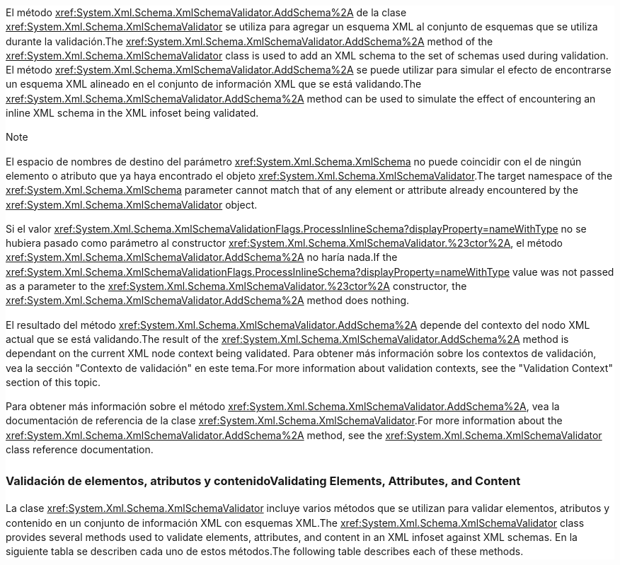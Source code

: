 <span data-ttu-id="b2f1a-134">El método <xref:System.Xml.Schema.XmlSchemaValidator.AddSchema%2A> de la clase <xref:System.Xml.Schema.XmlSchemaValidator> se utiliza para agregar un esquema XML al conjunto de esquemas que se utiliza durante la validación.</span><span class="sxs-lookup"><span data-stu-id="b2f1a-134">The <xref:System.Xml.Schema.XmlSchemaValidator.AddSchema%2A> method of the <xref:System.Xml.Schema.XmlSchemaValidator> class is used to add an XML schema to the set of schemas used during validation.</span></span> <span data-ttu-id="b2f1a-135">El método <xref:System.Xml.Schema.XmlSchemaValidator.AddSchema%2A> se puede utilizar para simular el efecto de encontrarse un esquema XML alineado en el conjunto de información XML que se está validando.</span><span class="sxs-lookup"><span data-stu-id="b2f1a-135">The <xref:System.Xml.Schema.XmlSchemaValidator.AddSchema%2A> method can be used to simulate the effect of encountering an inline XML schema in the XML infoset being validated.</span></span>

> [!NOTE]
> <span data-ttu-id="b2f1a-136">El espacio de nombres de destino del parámetro <xref:System.Xml.Schema.XmlSchema> no puede coincidir con el de ningún elemento o atributo que ya haya encontrado el objeto <xref:System.Xml.Schema.XmlSchemaValidator>.</span><span class="sxs-lookup"><span data-stu-id="b2f1a-136">The target namespace of the <xref:System.Xml.Schema.XmlSchema> parameter cannot match that of any element or attribute already encountered by the <xref:System.Xml.Schema.XmlSchemaValidator> object.</span></span>
>
> <span data-ttu-id="b2f1a-137">Si el valor <xref:System.Xml.Schema.XmlSchemaValidationFlags.ProcessInlineSchema?displayProperty=nameWithType> no se hubiera pasado como parámetro al constructor <xref:System.Xml.Schema.XmlSchemaValidator.%23ctor%2A>, el método <xref:System.Xml.Schema.XmlSchemaValidator.AddSchema%2A> no haría nada.</span><span class="sxs-lookup"><span data-stu-id="b2f1a-137">If the <xref:System.Xml.Schema.XmlSchemaValidationFlags.ProcessInlineSchema?displayProperty=nameWithType> value was not passed as a parameter to the <xref:System.Xml.Schema.XmlSchemaValidator.%23ctor%2A> constructor, the <xref:System.Xml.Schema.XmlSchemaValidator.AddSchema%2A> method does nothing.</span></span>

<span data-ttu-id="b2f1a-138">El resultado del método <xref:System.Xml.Schema.XmlSchemaValidator.AddSchema%2A> depende del contexto del nodo XML actual que se está validando.</span><span class="sxs-lookup"><span data-stu-id="b2f1a-138">The result of the <xref:System.Xml.Schema.XmlSchemaValidator.AddSchema%2A> method is dependant on the current XML node context being validated.</span></span> <span data-ttu-id="b2f1a-139">Para obtener más información sobre los contextos de validación, vea la sección "Contexto de validación" en este tema.</span><span class="sxs-lookup"><span data-stu-id="b2f1a-139">For more information about validation contexts, see the "Validation Context" section of this topic.</span></span>

<span data-ttu-id="b2f1a-140">Para obtener más información sobre el método <xref:System.Xml.Schema.XmlSchemaValidator.AddSchema%2A>, vea la documentación de referencia de la clase <xref:System.Xml.Schema.XmlSchemaValidator>.</span><span class="sxs-lookup"><span data-stu-id="b2f1a-140">For more information about the <xref:System.Xml.Schema.XmlSchemaValidator.AddSchema%2A> method, see the <xref:System.Xml.Schema.XmlSchemaValidator> class reference documentation.</span></span>

### <a name="validating-elements-attributes-and-content"></a><span data-ttu-id="b2f1a-141">Validación de elementos, atributos y contenido</span><span class="sxs-lookup"><span data-stu-id="b2f1a-141">Validating Elements, Attributes, and Content</span></span>

<span data-ttu-id="b2f1a-142">La clase <xref:System.Xml.Schema.XmlSchemaValidator> incluye varios métodos que se utilizan para validar elementos, atributos y contenido en un conjunto de información XML con esquemas XML.</span><span class="sxs-lookup"><span data-stu-id="b2f1a-142">The <xref:System.Xml.Schema.XmlSchemaValidator> class provides several methods used to validate elements, attributes, and content in an XML infoset against XML schemas.</span></span> <span data-ttu-id="b2f1a-143">En la siguiente tabla se describen cada uno de estos métodos.</span><span class="sxs-lookup"><span data-stu-id="b2f1a-143">The following table describes each of these methods.</span></span>

